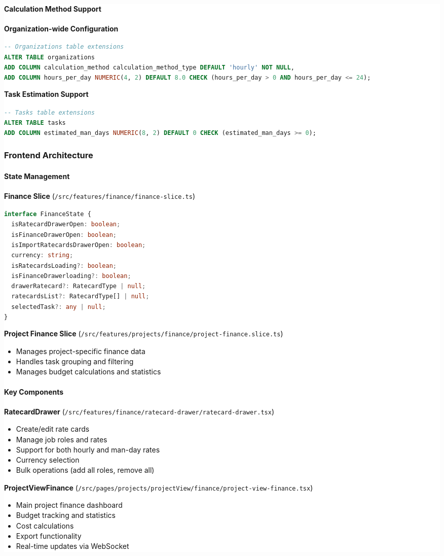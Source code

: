 #### Calculation Method Support

**Organization-wide Configuration**
```sql
-- Organizations table extensions
ALTER TABLE organizations 
ADD COLUMN calculation_method calculation_method_type DEFAULT 'hourly' NOT NULL,
ADD COLUMN hours_per_day NUMERIC(4, 2) DEFAULT 8.0 CHECK (hours_per_day > 0 AND hours_per_day <= 24);
```

**Task Estimation Support**
```sql
-- Tasks table extensions
ALTER TABLE tasks 
ADD COLUMN estimated_man_days NUMERIC(8, 2) DEFAULT 0 CHECK (estimated_man_days >= 0);
```

### Frontend Architecture

#### State Management

**Finance Slice** (`/src/features/finance/finance-slice.ts`)
```typescript
interface FinanceState {
  isRatecardDrawerOpen: boolean;
  isFinanceDrawerOpen: boolean;
  isImportRatecardsDrawerOpen: boolean;
  currency: string;
  isRatecardsLoading?: boolean;
  isFinanceDrawerloading?: boolean;
  drawerRatecard?: RatecardType | null;
  ratecardsList?: RatecardType[] | null;
  selectedTask?: any | null;
}
```

**Project Finance Slice** (`/src/features/projects/finance/project-finance.slice.ts`)
- Manages project-specific finance data
- Handles task grouping and filtering
- Manages budget calculations and statistics

#### Key Components

**RatecardDrawer** (`/src/features/finance/ratecard-drawer/ratecard-drawer.tsx`)
- Create/edit rate cards
- Manage job roles and rates
- Support for both hourly and man-day rates
- Currency selection
- Bulk operations (add all roles, remove all)

**ProjectViewFinance** (`/src/pages/projects/projectView/finance/project-view-finance.tsx`)
- Main project finance dashboard
- Budget tracking and statistics
- Cost calculations
- Export functionality
- Real-time updates via WebSocket
